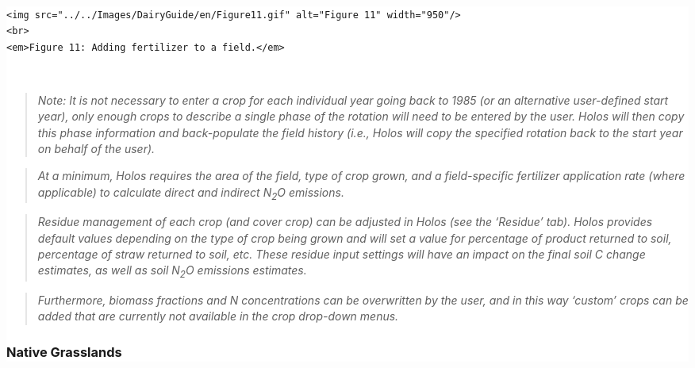     <img src="../../Images/DairyGuide/en/Figure11.gif" alt="Figure 11" width="950"/>
    <br>
    <em>Figure 11: Adding fertilizer to a field.</em>
</p> 

<br>

>*Note: It is not necessary to enter a crop for each individual year going back to 1985 (or an alternative user-defined start year), only enough crops to describe a single phase of the rotation will need to be entered by the user. Holos will then copy this phase information and back-populate the field history (i.e., Holos will copy the specified rotation back to the start year on behalf of the user).*

>*At a minimum, Holos requires the area of the field, type of crop grown, and a field-specific fertilizer application rate (where applicable) to calculate direct and indirect N<sub>2</sub>O emissions.*

> *Residue management of each crop (and cover crop) can be adjusted in Holos (see the ‘Residue’ tab). Holos provides default values depending on the type of crop being grown and will set a value for percentage of product returned to soil, percentage of straw returned to soil, etc. These residue input settings will have an impact on the final soil C change estimates, as well as soil N<sub>2</sub>O emissions estimates.*

> *Furthermore, biomass fractions and N concentrations can be overwritten by the user, and in this way ‘custom’ crops can be added that are currently not available in the crop drop-down menus.*

<div style="page-break-after: always"></div>

### Native Grasslands 

